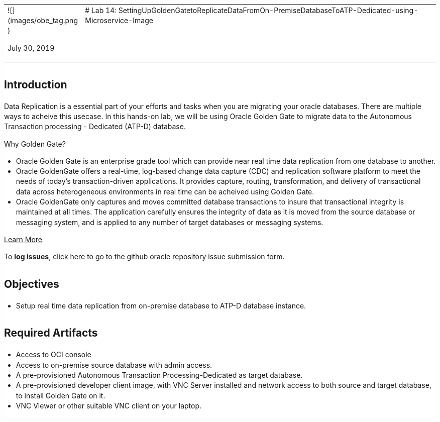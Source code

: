 <table class="tbl-heading"><tr><td class="td-logo">![](images/obe_tag.png)

July 30, 2019
</td>
<td class="td-banner">
# Lab 14: SettingUpGoldenGatetoReplicateDataFromOn-PremiseDatabaseToATP-Dedicated-using-Microservice-Image
</td></tr><table>

## Introduction

Data Replication is a essential part of your efforts and tasks when you are migrating your oracle databases. There are multiple ways to acheive this usecase. In this hands-on lab, we will be using Oracle Golden Gate to migrate data to the Autonomous Transaction processing - Dedicated (ATP-D) database. 

Why Golden Gate?

- Oracle Golden Gate is an enterprise grade tool which can provide near real time data replication from one database to another. 
- Oracle GoldenGate offers a real-time, log-based change data capture (CDC) and replication software platform to meet the needs of today’s transaction-driven applications. It provides capture, routing, transformation, and delivery of transactional data across heterogeneous environments in real time can be acheived using Golden Gate. 
- Oracle GoldenGate only captures and moves committed database transactions to insure that transactional integrity is maintained at all times. The application carefully ensures the integrity of data as it is moved from the source database or messaging system, and is applied to any number of target databases or messaging systems.

[Learn More](http://www.oracle.com/us/products/middleware/data-integration/oracle-goldengate-realtime-access-2031152.pdf)

To **log issues**, click [here](https://github.com/cloudsolutionhubs/autonomous-transaction-processing/issues/new) to go to the github oracle repository issue submission form.

## Objectives

- Setup real time data replication from on-premise database to ATP-D database instance.

## Required Artifacts

- Access to OCI console
- Access to on-premise source database with admin access.
- A pre-provisioned Autonomous Transaction Processing-Dedicated as target database.
- A pre-provisioned developer client image, with VNC Server installed and network access to both source and target database, to install Golden Gate on it.
- VNC Viewer or other suitable VNC client on your laptop.
